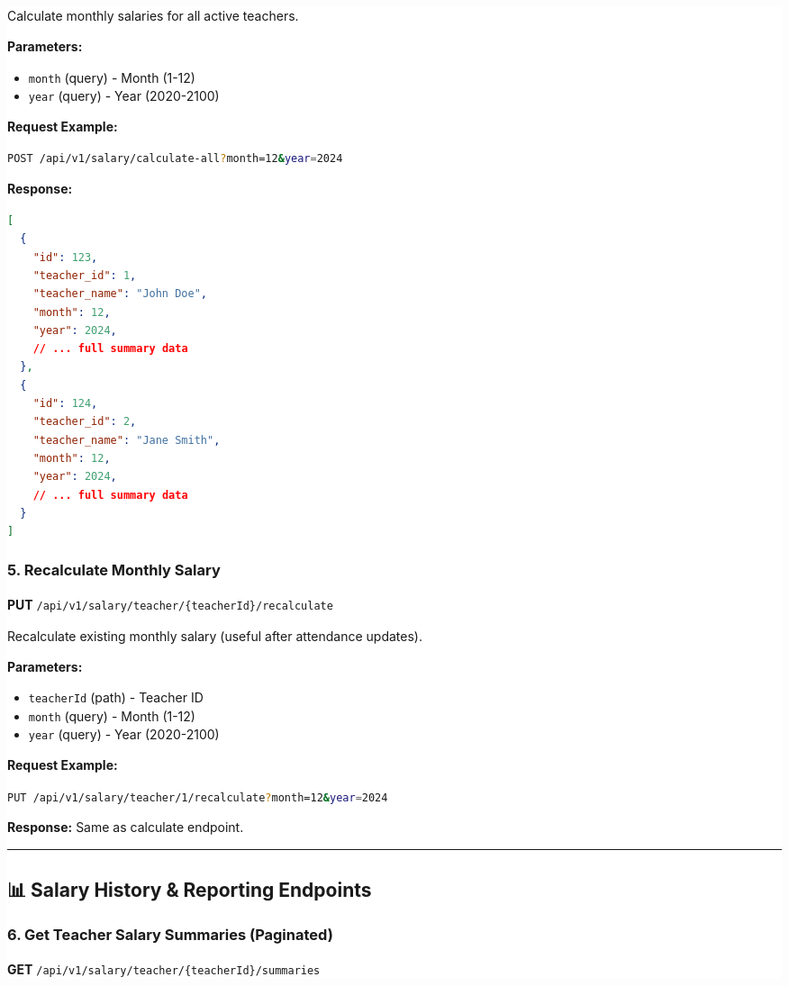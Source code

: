 Calculate monthly salaries for all active teachers.

**Parameters:**
- `month` (query) - Month (1-12)
- `year` (query) - Year (2020-2100)

**Request Example:**
```bash
POST /api/v1/salary/calculate-all?month=12&year=2024
```

**Response:**
```json
[
  {
    "id": 123,
    "teacher_id": 1,
    "teacher_name": "John Doe",
    "month": 12,
    "year": 2024,
    // ... full summary data
  },
  {
    "id": 124,
    "teacher_id": 2,
    "teacher_name": "Jane Smith",
    "month": 12,
    "year": 2024,
    // ... full summary data
  }
]
```

### 5. Recalculate Monthly Salary
**PUT** `/api/v1/salary/teacher/{teacherId}/recalculate`

Recalculate existing monthly salary (useful after attendance updates).

**Parameters:**
- `teacherId` (path) - Teacher ID
- `month` (query) - Month (1-12)
- `year` (query) - Year (2020-2100)

**Request Example:**
```bash
PUT /api/v1/salary/teacher/1/recalculate?month=12&year=2024
```

**Response:** Same as calculate endpoint.

---

## 📊 Salary History & Reporting Endpoints

### 6. Get Teacher Salary Summaries (Paginated)
**GET** `/api/v1/salary/teacher/{teacherId}/summaries`
